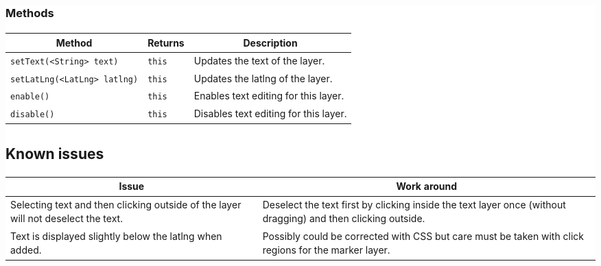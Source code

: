 ### Methods

|Method|Returns|Description|
|---|---|---|
|`setText(<String> text)`|`this`|Updates the text of the layer.|
|`setLatLng(<LatLng> latlng)`|`this`|Updates the latlng of the layer.|
|`enable()`|`this`|Enables text editing for this layer.|
|`disable()`|`this`|Disables text editing for this layer.|

## Known issues

|Issue|Work around|
|-----|-----------|
|Selecting text and then clicking outside of the layer will not deselect the text.|Deselect the text first by clicking inside the text layer once (without dragging) and then clicking outside.|
|Text is displayed slightly below the latlng when added.|Possibly could be corrected with CSS but care must be taken with click regions for the marker layer.|